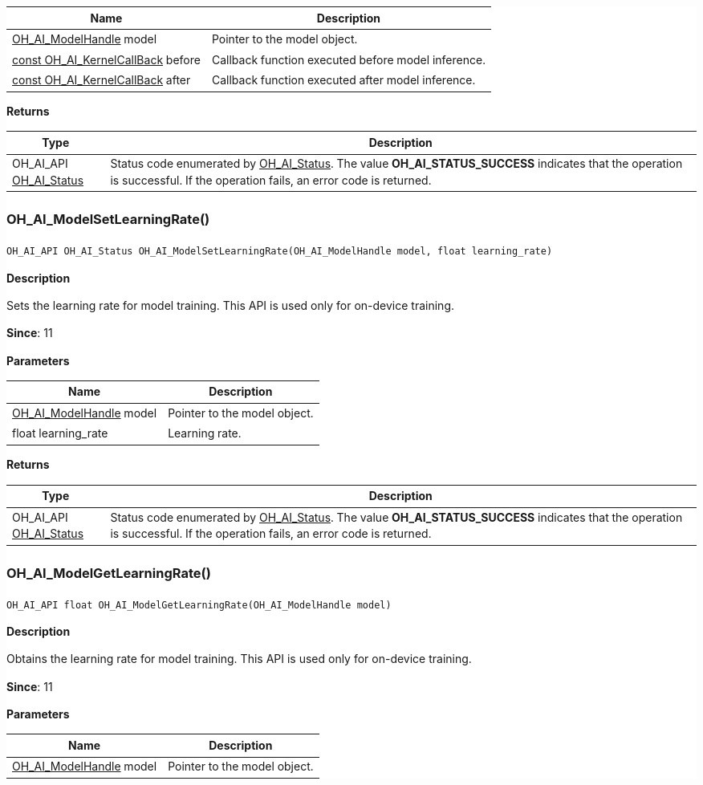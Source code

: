 | Name| Description|
| -- | -- |
| [OH_AI_ModelHandle](capi-mindspore-oh-ai-modelhandle.md) model | Pointer to the model object.|
| [const OH_AI_KernelCallBack](capi-model-h.md#oh_ai_kernelcallback) before | Callback function executed before model inference.|
| [const OH_AI_KernelCallBack](capi-model-h.md#oh_ai_kernelcallback) after | Callback function executed after model inference.|

**Returns**

| Type| Description|
| -- | -- |
| OH_AI_API [OH_AI_Status](capi-status-h.md#oh_ai_status) | Status code enumerated by [OH_AI_Status](capi-status-h.md#oh_ai_status). The value **OH_AI_STATUS_SUCCESS** indicates that the operation is successful. If the operation fails, an error code is returned.|

### OH_AI_ModelSetLearningRate()

```
OH_AI_API OH_AI_Status OH_AI_ModelSetLearningRate(OH_AI_ModelHandle model, float learning_rate)
```

**Description**

Sets the learning rate for model training. This API is used only for on-device training.

**Since**: 11


**Parameters**

| Name| Description|
| -- | -- |
| [OH_AI_ModelHandle](capi-mindspore-oh-ai-modelhandle.md) model | Pointer to the model object.|
| float learning_rate | Learning rate.|

**Returns**

| Type| Description|
| -- | -- |
| OH_AI_API [OH_AI_Status](capi-status-h.md#oh_ai_status) | Status code enumerated by [OH_AI_Status](capi-status-h.md#oh_ai_status). The value **OH_AI_STATUS_SUCCESS** indicates that the operation is successful. If the operation fails, an error code is returned.|

### OH_AI_ModelGetLearningRate()

```
OH_AI_API float OH_AI_ModelGetLearningRate(OH_AI_ModelHandle model)
```

**Description**

Obtains the learning rate for model training. This API is used only for on-device training.

**Since**: 11


**Parameters**

| Name| Description|
| -- | -- |
| [OH_AI_ModelHandle](capi-mindspore-oh-ai-modelhandle.md) model | Pointer to the model object.|
